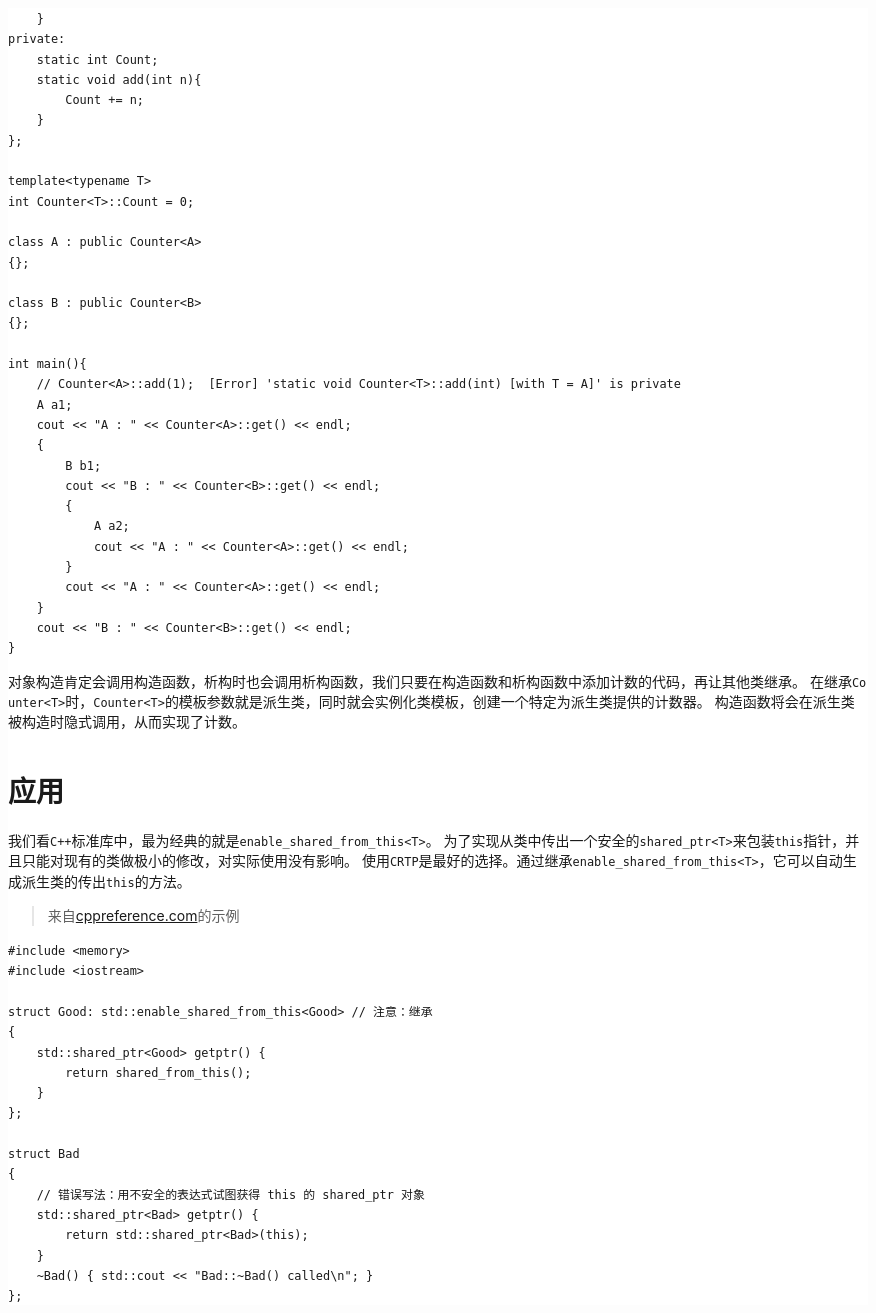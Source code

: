        }
    private:
        static int Count;
        static void add(int n){
            Count += n;
        }
    };
    
    template<typename T>
    int Counter<T>::Count = 0;
    
    class A : public Counter<A>
    {};
    
    class B : public Counter<B>
    {};
    
    int main(){
        // Counter<A>::add(1);  [Error] 'static void Counter<T>::add(int) [with T = A]' is private
        A a1;
        cout << "A : " << Counter<A>::get() << endl;
        {
            B b1;
            cout << "B : " << Counter<B>::get() << endl;
            {
                A a2;
                cout << "A : " << Counter<A>::get() << endl;
            }
            cout << "A : " << Counter<A>::get() << endl;
        }
        cout << "B : " << Counter<B>::get() << endl;
    }

对象构造肯定会调用构造函数，析构时也会调用析构函数，我们只要在构造函数和析构函数中添加计数的代码，再让其他类继承。
在继承`Counter<T>`时，`Counter<T>`的模板参数就是派生类，同时就会实例化类模板，创建一个特定为派生类提供的计数器。
构造函数将会在派生类被构造时隐式调用，从而实现了计数。

# 应用
我们看`C++`标准库中，最为经典的就是`enable_shared_from_this<T>`。
为了实现从类中传出一个安全的`shared_ptr<T>`来包装`this`指针，并且只能对现有的类做极小的修改，对实际使用没有影响。
使用`CRTP`是最好的选择。通过继承`enable_shared_from_this<T>`，它可以自动生成派生类的传出`this`的方法。
> 来自[cppreference.com](https://zh.cppreference.com/w/cpp/memory/enable_shared_from_this)的示例

    #include <memory>
    #include <iostream>
     
    struct Good: std::enable_shared_from_this<Good> // 注意：继承
    {
        std::shared_ptr<Good> getptr() {
            return shared_from_this();
        }
    };
     
    struct Bad
    {
        // 错误写法：用不安全的表达式试图获得 this 的 shared_ptr 对象
        std::shared_ptr<Bad> getptr() {
            return std::shared_ptr<Bad>(this);
        }
        ~Bad() { std::cout << "Bad::~Bad() called\n"; }
    };
     